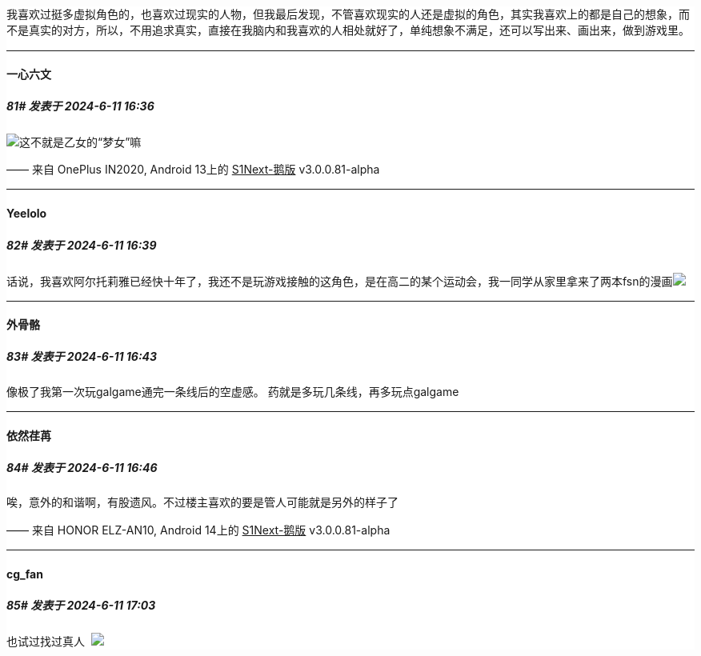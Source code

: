 我喜欢过挺多虚拟角色的，也喜欢过现实的人物，但我最后发现，不管喜欢现实的人还是虚拟的角色，其实我喜欢上的都是自己的想象，而不是真实的对方，所以，不用追求真实，直接在我脑内和我喜欢的人相处就好了，单纯想象不满足，还可以写出来、画出来，做到游戏里。


*****

####  一心六文  
##### 81#       发表于 2024-6-11 16:36

<img src="https://static.saraba1st.com/image/smiley/face2017/061.gif" referrerpolicy="no-referrer">这不就是乙女的“梦女”嘛

—— 来自 OnePlus IN2020, Android 13上的 [S1Next-鹅版](https://github.com/ykrank/S1-Next/releases) v3.0.0.81-alpha


*****

####  Yeelolo  
##### 82#       发表于 2024-6-11 16:39

话说，我喜欢阿尔托莉雅已经快十年了，我还不是玩游戏接触的这角色，是在高二的某个运动会，我一同学从家里拿来了两本fsn的漫画<img src="https://static.saraba1st.com/image/smiley/face2017/018.png" referrerpolicy="no-referrer">

*****

####  外骨骼  
##### 83#       发表于 2024-6-11 16:43

像极了我第一次玩galgame通完一条线后的空虚感。
药就是多玩几条线，再多玩点galgame


*****

####  依然荏苒  
##### 84#       发表于 2024-6-11 16:46

唉，意外的和谐啊，有股遗风。不过楼主喜欢的要是管人可能就是另外的样子了

—— 来自 HONOR ELZ-AN10, Android 14上的 [S1Next-鹅版](https://github.com/ykrank/S1-Next/releases) v3.0.0.81-alpha


*****

####  cg_fan  
##### 85#       发表于 2024-6-11 17:03

也试过找过真人  <img src="https://static.saraba1st.com/image/smiley/face2017/049.png" referrerpolicy="no-referrer">

